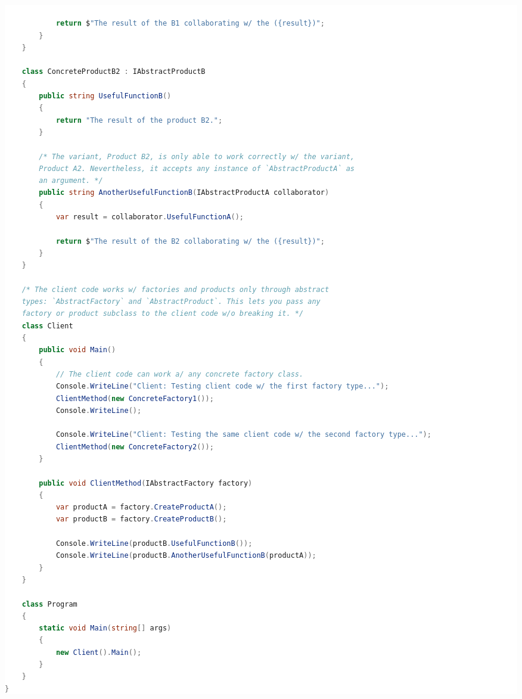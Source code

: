 ```c#
            
            return $"The result of the B1 collaborating w/ the ({result})";
        }
    }
    
    class ConcreteProductB2 : IAbstractProductB
    {
        public string UsefulFunctionB()
        {
            return "The result of the product B2.";
        }
        
        /* The variant, Product B2, is only able to work correctly w/ the variant,
        Product A2. Nevertheless, it accepts any instance of `AbstractProductA` as
        an argument. */
        public string AnotherUsefulFunctionB(IAbstractProductA collaborator)
        {
            var result = collaborator.UsefulFunctionA();
            
            return $"The result of the B2 collaborating w/ the ({result})";
        }
    }
    
    /* The client code works w/ factories and products only through abstract
    types: `AbstractFactory` and `AbstractProduct`. This lets you pass any
    factory or product subclass to the client code w/o breaking it. */
    class Client
    {
        public void Main()
        {
            // The client code can work a/ any concrete factory class.
            Console.WriteLine("Client: Testing client code w/ the first factory type...");
            ClientMethod(new ConcreteFactory1());
            Console.WriteLine();
            
            Console.WriteLine("Client: Testing the same client code w/ the second factory type...");
            ClientMethod(new ConcreteFactory2());
        }
        
        public void ClientMethod(IAbstractFactory factory)
        {
            var productA = factory.CreateProductA();
            var productB = factory.CreateProductB();
            
            Console.WriteLine(productB.UsefulFunctionB());
            Console.WriteLine(productB.AnotherUsefulFunctionB(productA));
        }
    }
    
    class Program
    {
        static void Main(string[] args)
        {
            new Client().Main();
        }
    }
}
```
